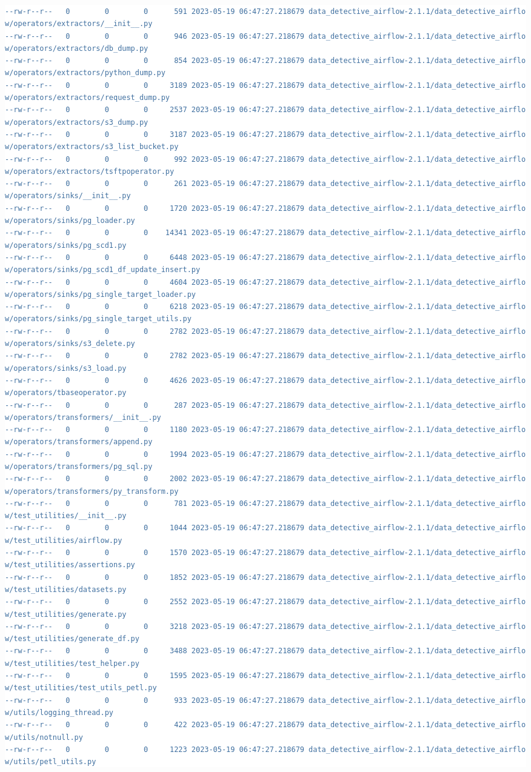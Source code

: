 ```diff
--rw-r--r--   0        0        0      591 2023-05-19 06:47:27.218679 data_detective_airflow-2.1.1/data_detective_airflow/operators/extractors/__init__.py
--rw-r--r--   0        0        0      946 2023-05-19 06:47:27.218679 data_detective_airflow-2.1.1/data_detective_airflow/operators/extractors/db_dump.py
--rw-r--r--   0        0        0      854 2023-05-19 06:47:27.218679 data_detective_airflow-2.1.1/data_detective_airflow/operators/extractors/python_dump.py
--rw-r--r--   0        0        0     3189 2023-05-19 06:47:27.218679 data_detective_airflow-2.1.1/data_detective_airflow/operators/extractors/request_dump.py
--rw-r--r--   0        0        0     2537 2023-05-19 06:47:27.218679 data_detective_airflow-2.1.1/data_detective_airflow/operators/extractors/s3_dump.py
--rw-r--r--   0        0        0     3187 2023-05-19 06:47:27.218679 data_detective_airflow-2.1.1/data_detective_airflow/operators/extractors/s3_list_bucket.py
--rw-r--r--   0        0        0      992 2023-05-19 06:47:27.218679 data_detective_airflow-2.1.1/data_detective_airflow/operators/extractors/tsftpoperator.py
--rw-r--r--   0        0        0      261 2023-05-19 06:47:27.218679 data_detective_airflow-2.1.1/data_detective_airflow/operators/sinks/__init__.py
--rw-r--r--   0        0        0     1720 2023-05-19 06:47:27.218679 data_detective_airflow-2.1.1/data_detective_airflow/operators/sinks/pg_loader.py
--rw-r--r--   0        0        0    14341 2023-05-19 06:47:27.218679 data_detective_airflow-2.1.1/data_detective_airflow/operators/sinks/pg_scd1.py
--rw-r--r--   0        0        0     6448 2023-05-19 06:47:27.218679 data_detective_airflow-2.1.1/data_detective_airflow/operators/sinks/pg_scd1_df_update_insert.py
--rw-r--r--   0        0        0     4604 2023-05-19 06:47:27.218679 data_detective_airflow-2.1.1/data_detective_airflow/operators/sinks/pg_single_target_loader.py
--rw-r--r--   0        0        0     6218 2023-05-19 06:47:27.218679 data_detective_airflow-2.1.1/data_detective_airflow/operators/sinks/pg_single_target_utils.py
--rw-r--r--   0        0        0     2782 2023-05-19 06:47:27.218679 data_detective_airflow-2.1.1/data_detective_airflow/operators/sinks/s3_delete.py
--rw-r--r--   0        0        0     2782 2023-05-19 06:47:27.218679 data_detective_airflow-2.1.1/data_detective_airflow/operators/sinks/s3_load.py
--rw-r--r--   0        0        0     4626 2023-05-19 06:47:27.218679 data_detective_airflow-2.1.1/data_detective_airflow/operators/tbaseoperator.py
--rw-r--r--   0        0        0      287 2023-05-19 06:47:27.218679 data_detective_airflow-2.1.1/data_detective_airflow/operators/transformers/__init__.py
--rw-r--r--   0        0        0     1180 2023-05-19 06:47:27.218679 data_detective_airflow-2.1.1/data_detective_airflow/operators/transformers/append.py
--rw-r--r--   0        0        0     1994 2023-05-19 06:47:27.218679 data_detective_airflow-2.1.1/data_detective_airflow/operators/transformers/pg_sql.py
--rw-r--r--   0        0        0     2002 2023-05-19 06:47:27.218679 data_detective_airflow-2.1.1/data_detective_airflow/operators/transformers/py_transform.py
--rw-r--r--   0        0        0      781 2023-05-19 06:47:27.218679 data_detective_airflow-2.1.1/data_detective_airflow/test_utilities/__init__.py
--rw-r--r--   0        0        0     1044 2023-05-19 06:47:27.218679 data_detective_airflow-2.1.1/data_detective_airflow/test_utilities/airflow.py
--rw-r--r--   0        0        0     1570 2023-05-19 06:47:27.218679 data_detective_airflow-2.1.1/data_detective_airflow/test_utilities/assertions.py
--rw-r--r--   0        0        0     1852 2023-05-19 06:47:27.218679 data_detective_airflow-2.1.1/data_detective_airflow/test_utilities/datasets.py
--rw-r--r--   0        0        0     2552 2023-05-19 06:47:27.218679 data_detective_airflow-2.1.1/data_detective_airflow/test_utilities/generate.py
--rw-r--r--   0        0        0     3218 2023-05-19 06:47:27.218679 data_detective_airflow-2.1.1/data_detective_airflow/test_utilities/generate_df.py
--rw-r--r--   0        0        0     3488 2023-05-19 06:47:27.218679 data_detective_airflow-2.1.1/data_detective_airflow/test_utilities/test_helper.py
--rw-r--r--   0        0        0     1595 2023-05-19 06:47:27.218679 data_detective_airflow-2.1.1/data_detective_airflow/test_utilities/test_utils_petl.py
--rw-r--r--   0        0        0      933 2023-05-19 06:47:27.218679 data_detective_airflow-2.1.1/data_detective_airflow/utils/logging_thread.py
--rw-r--r--   0        0        0      422 2023-05-19 06:47:27.218679 data_detective_airflow-2.1.1/data_detective_airflow/utils/notnull.py
--rw-r--r--   0        0        0     1223 2023-05-19 06:47:27.218679 data_detective_airflow-2.1.1/data_detective_airflow/utils/petl_utils.py
```